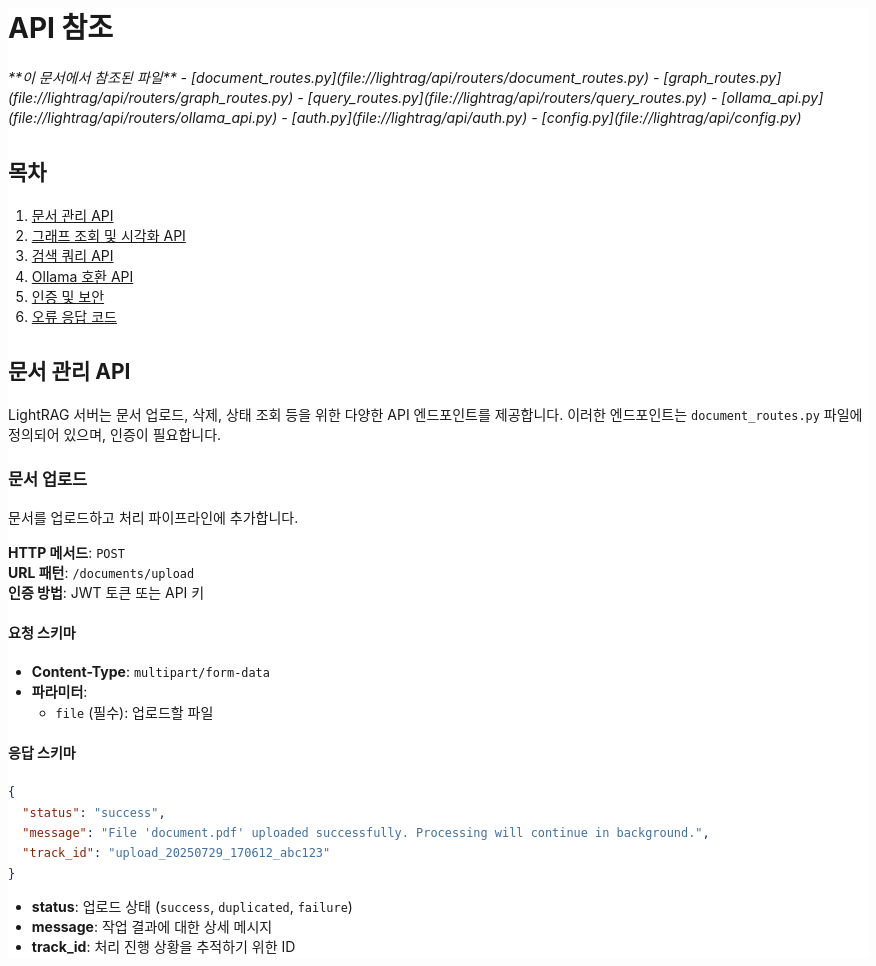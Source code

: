 
# API 참조

<cite>
**이 문서에서 참조된 파일**   
- [document_routes.py](file://lightrag/api/routers/document_routes.py)
- [graph_routes.py](file://lightrag/api/routers/graph_routes.py)
- [query_routes.py](file://lightrag/api/routers/query_routes.py)
- [ollama_api.py](file://lightrag/api/routers/ollama_api.py)
- [auth.py](file://lightrag/api/auth.py)
- [config.py](file://lightrag/api/config.py)
</cite>

## 목차
1. [문서 관리 API](#문서-관리-api)
2. [그래프 조회 및 시각화 API](#그래프-조회-및-시각화-api)
3. [검색 쿼리 API](#검색-쿼리-api)
4. [Ollama 호환 API](#ollama-호환-api)
5. [인증 및 보안](#인증-및-보안)
6. [오류 응답 코드](#오류-응답-코드)

## 문서 관리 API

LightRAG 서버는 문서 업로드, 삭제, 상태 조회 등을 위한 다양한 API 엔드포인트를 제공합니다. 이러한 엔드포인트는 `document_routes.py` 파일에 정의되어 있으며, 인증이 필요합니다.

### 문서 업로드

문서를 업로드하고 처리 파이프라인에 추가합니다.

**HTTP 메서드**: `POST`  
**URL 패턴**: `/documents/upload`  
**인증 방법**: JWT 토큰 또는 API 키

#### 요청 스키마
- **Content-Type**: `multipart/form-data`
- **파라미터**:
  - `file` (필수): 업로드할 파일

#### 응답 스키마
```json
{
  "status": "success",
  "message": "File 'document.pdf' uploaded successfully. Processing will continue in background.",
  "track_id": "upload_20250729_170612_abc123"
}
```

- **status**: 업로드 상태 (`success`, `duplicated`, `failure`)
- **message**: 작업 결과에 대한 상세 메시지
- **track_id**: 처리 진행 상황을 추적하기 위한 ID
